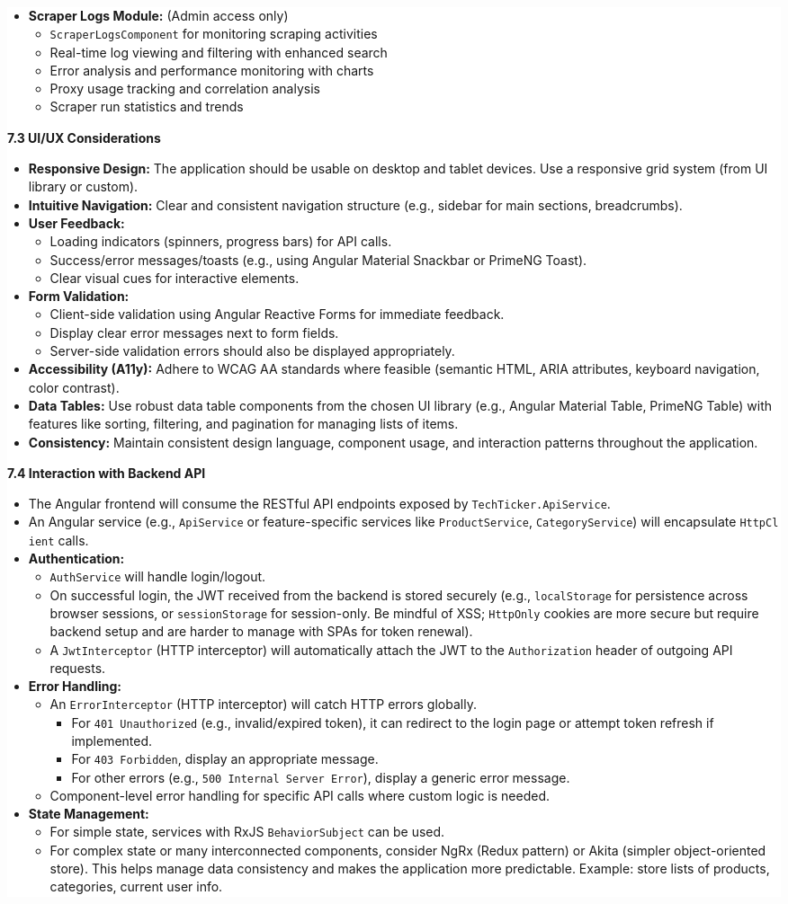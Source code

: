 *   **Scraper Logs Module:** (Admin access only)
    *   `ScraperLogsComponent` for monitoring scraping activities
    *   Real-time log viewing and filtering with enhanced search
    *   Error analysis and performance monitoring with charts
    *   Proxy usage tracking and correlation analysis
    *   Scraper run statistics and trends

**7.3 UI/UX Considerations**
*   **Responsive Design:** The application should be usable on desktop and tablet devices. Use a responsive grid system (from UI library or custom).
*   **Intuitive Navigation:** Clear and consistent navigation structure (e.g., sidebar for main sections, breadcrumbs).
*   **User Feedback:**
    *   Loading indicators (spinners, progress bars) for API calls.
    *   Success/error messages/toasts (e.g., using Angular Material Snackbar or PrimeNG Toast).
    *   Clear visual cues for interactive elements.
*   **Form Validation:**
    *   Client-side validation using Angular Reactive Forms for immediate feedback.
    *   Display clear error messages next to form fields.
    *   Server-side validation errors should also be displayed appropriately.
*   **Accessibility (A11y):** Adhere to WCAG AA standards where feasible (semantic HTML, ARIA attributes, keyboard navigation, color contrast).
*   **Data Tables:** Use robust data table components from the chosen UI library (e.g., Angular Material Table, PrimeNG Table) with features like sorting, filtering, and pagination for managing lists of items.
*   **Consistency:** Maintain consistent design language, component usage, and interaction patterns throughout the application.

**7.4 Interaction with Backend API**
*   The Angular frontend will consume the RESTful API endpoints exposed by `TechTicker.ApiService`.
*   An Angular service (e.g., `ApiService` or feature-specific services like `ProductService`, `CategoryService`) will encapsulate `HttpClient` calls.
*   **Authentication:**
    *   `AuthService` will handle login/logout.
    *   On successful login, the JWT received from the backend is stored securely (e.g., `localStorage` for persistence across browser sessions, or `sessionStorage` for session-only. Be mindful of XSS; `HttpOnly` cookies are more secure but require backend setup and are harder to manage with SPAs for token renewal).
    *   A `JwtInterceptor` (HTTP interceptor) will automatically attach the JWT to the `Authorization` header of outgoing API requests.
*   **Error Handling:**
    *   An `ErrorInterceptor` (HTTP interceptor) will catch HTTP errors globally.
        *   For `401 Unauthorized` (e.g., invalid/expired token), it can redirect to the login page or attempt token refresh if implemented.
        *   For `403 Forbidden`, display an appropriate message.
        *   For other errors (e.g., `500 Internal Server Error`), display a generic error message.
    *   Component-level error handling for specific API calls where custom logic is needed.
*   **State Management:**
    *   For simple state, services with RxJS `BehaviorSubject` can be used.
    *   For complex state or many interconnected components, consider NgRx (Redux pattern) or Akita (simpler object-oriented store). This helps manage data consistency and makes the application more predictable. Example: store lists of products, categories, current user info.
